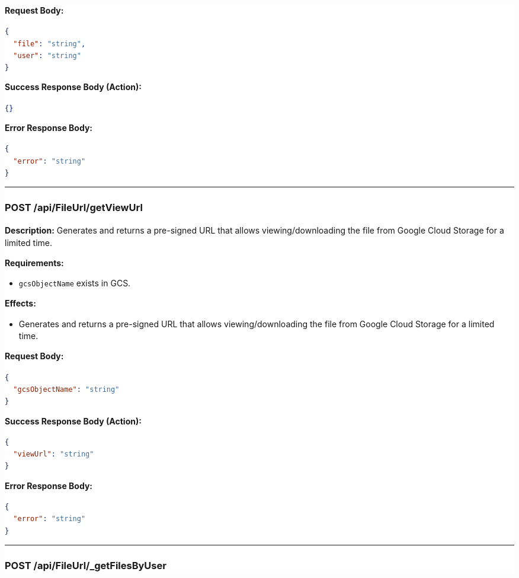 **Request Body:**
```json
{
  "file": "string",
  "user": "string"
}
```

**Success Response Body (Action):**
```json
{}
```

**Error Response Body:**
```json
{
  "error": "string"
}
```

---

### POST /api/FileUrl/getViewUrl

**Description:** Generates and returns a pre-signed URL that allows viewing/downloading the file from Google Cloud Storage for a limited time.

**Requirements:**
- `gcsObjectName` exists in GCS.

**Effects:**
- Generates and returns a pre-signed URL that allows viewing/downloading the file from Google Cloud Storage for a limited time.

**Request Body:**
```json
{
  "gcsObjectName": "string"
}
```

**Success Response Body (Action):**
```json
{
  "viewUrl": "string"
}
```

**Error Response Body:**
```json
{
  "error": "string"
}
```

---

### POST /api/FileUrl/_getFilesByUser
